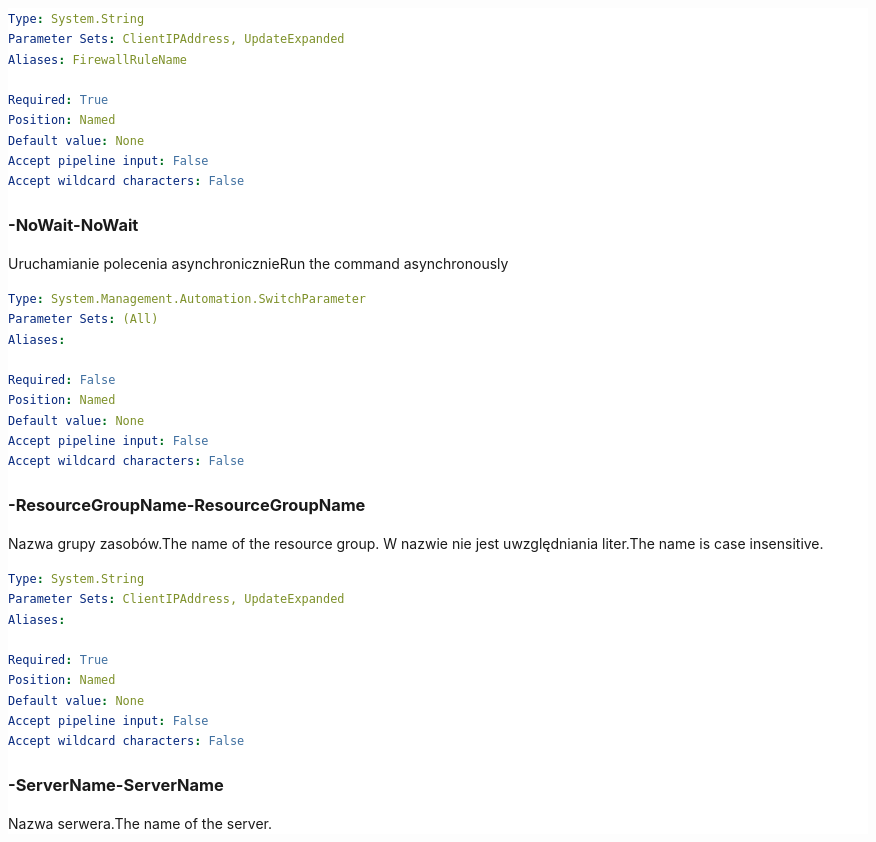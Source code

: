 ```yaml
Type: System.String
Parameter Sets: ClientIPAddress, UpdateExpanded
Aliases: FirewallRuleName

Required: True
Position: Named
Default value: None
Accept pipeline input: False
Accept wildcard characters: False
```

### <span data-ttu-id="4652f-131">-NoWait</span><span class="sxs-lookup"><span data-stu-id="4652f-131">-NoWait</span></span>
<span data-ttu-id="4652f-132">Uruchamianie polecenia asynchronicznie</span><span class="sxs-lookup"><span data-stu-id="4652f-132">Run the command asynchronously</span></span>

```yaml
Type: System.Management.Automation.SwitchParameter
Parameter Sets: (All)
Aliases:

Required: False
Position: Named
Default value: None
Accept pipeline input: False
Accept wildcard characters: False
```

### <span data-ttu-id="4652f-133">-ResourceGroupName</span><span class="sxs-lookup"><span data-stu-id="4652f-133">-ResourceGroupName</span></span>
<span data-ttu-id="4652f-134">Nazwa grupy zasobów.</span><span class="sxs-lookup"><span data-stu-id="4652f-134">The name of the resource group.</span></span>
<span data-ttu-id="4652f-135">W nazwie nie jest uwzględniania liter.</span><span class="sxs-lookup"><span data-stu-id="4652f-135">The name is case insensitive.</span></span>

```yaml
Type: System.String
Parameter Sets: ClientIPAddress, UpdateExpanded
Aliases:

Required: True
Position: Named
Default value: None
Accept pipeline input: False
Accept wildcard characters: False
```

### <span data-ttu-id="4652f-136">-ServerName</span><span class="sxs-lookup"><span data-stu-id="4652f-136">-ServerName</span></span>
<span data-ttu-id="4652f-137">Nazwa serwera.</span><span class="sxs-lookup"><span data-stu-id="4652f-137">The name of the server.</span></span>
